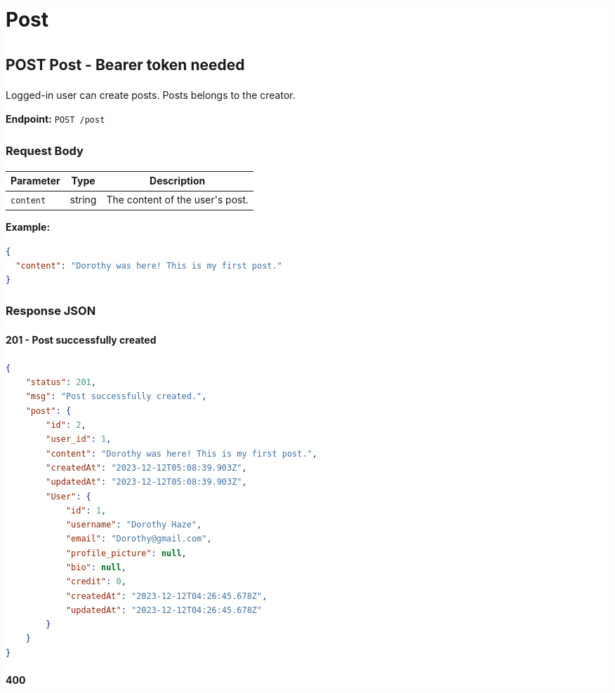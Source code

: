 # Post

## POST Post - Bearer token needed

Logged-in user can create posts. Posts belongs to the creator.

**Endpoint:** `POST /post`

### Request Body

|Parameter     |Type   |Description
|-             |-      |-
|`content`     |string |The content of the user's post.

**Example:**
```json
{
  "content": "Dorothy was here! This is my first post."
}
```

### Response JSON

#### 201 - Post successfully created

```json
{
    "status": 201,
    "msg": "Post successfully created.",
    "post": {
        "id": 2,
        "user_id": 1,
        "content": "Dorothy was here! This is my first post.",
        "createdAt": "2023-12-12T05:08:39.903Z",
        "updatedAt": "2023-12-12T05:08:39.903Z",
        "User": {
            "id": 1,
            "username": "Dorothy Haze",
            "email": "Dorothy@gmail.com",
            "profile_picture": null,
            "bio": null,
            "credit": 0,
            "createdAt": "2023-12-12T04:26:45.678Z",
            "updatedAt": "2023-12-12T04:26:45.678Z"
        }
    }
}
```

#### 400
